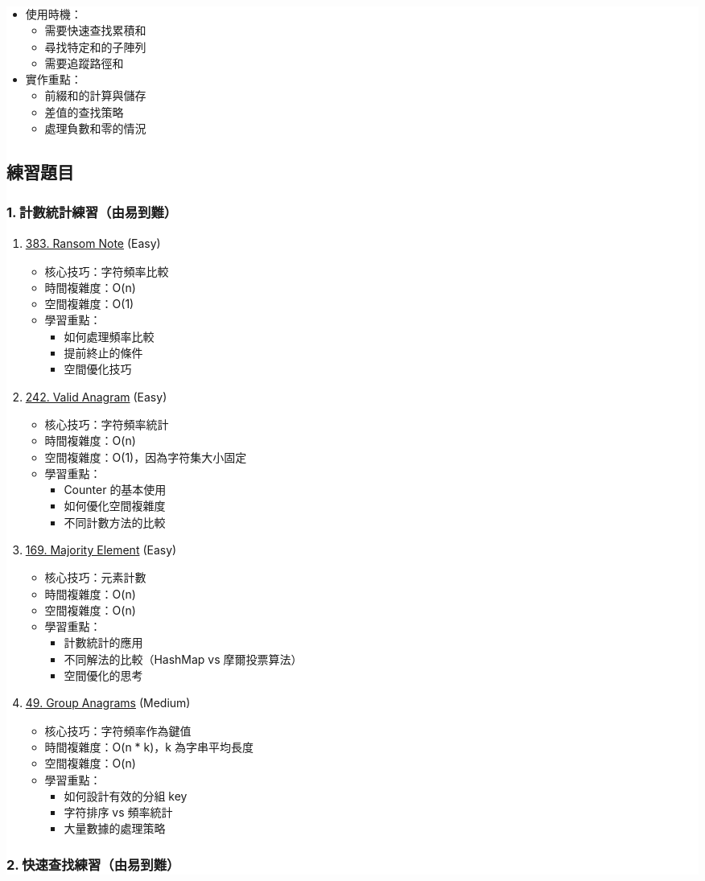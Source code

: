 - 使用時機：
  - 需要快速查找累積和
  - 尋找特定和的子陣列
  - 需要追蹤路徑和
- 實作重點：
  - 前綴和的計算與儲存
  - 差值的查找策略
  - 處理負數和零的情況

## 練習題目

### 1. 計數統計練習（由易到難）

1. [383. Ransom Note](https://leetcode.com/problems/ransom-note/) (Easy)

   - 核心技巧：字符頻率比較
   - 時間複雜度：O(n)
   - 空間複雜度：O(1)
   - 學習重點：
     - 如何處理頻率比較
     - 提前終止的條件
     - 空間優化技巧

2. [242. Valid Anagram](https://leetcode.com/problems/valid-anagram/) (Easy)

   - 核心技巧：字符頻率統計
   - 時間複雜度：O(n)
   - 空間複雜度：O(1)，因為字符集大小固定
   - 學習重點：
     - Counter 的基本使用
     - 如何優化空間複雜度
     - 不同計數方法的比較

3. [169. Majority Element](https://leetcode.com/problems/majority-element/) (Easy)

   - 核心技巧：元素計數
   - 時間複雜度：O(n)
   - 空間複雜度：O(n)
   - 學習重點：
     - 計數統計的應用
     - 不同解法的比較（HashMap vs 摩爾投票算法）
     - 空間優化的思考

4. [49. Group Anagrams](https://leetcode.com/problems/group-anagrams/) (Medium)
   - 核心技巧：字符頻率作為鍵值
   - 時間複雜度：O(n \* k)，k 為字串平均長度
   - 空間複雜度：O(n)
   - 學習重點：
     - 如何設計有效的分組 key
     - 字符排序 vs 頻率統計
     - 大量數據的處理策略

### 2. 快速查找練習（由易到難）
